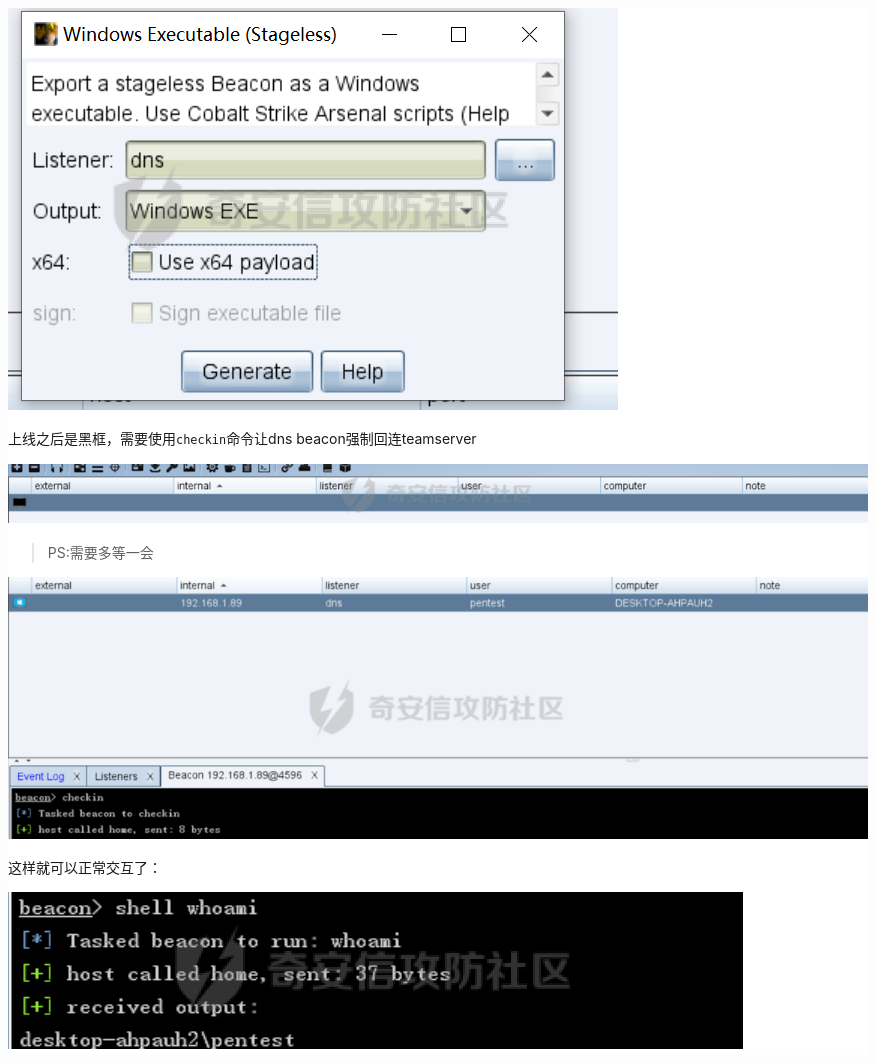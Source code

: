 ![image-20220518124359454.png](assets/attach-67c53c9290a276142265826ece960a3959a7bd4c.png)

上线之后是黑框，需要使用`checkin`命令让dns beacon强制回连teamserver

![image-20220518124416459.png](assets/attach-13afd46b895a23e3e1d71887e8c24511fc985e93.png)

> PS:需要多等一会

![image-20220518125128422.png](assets/attach-fef03f257c5ec7104ed2a003ba1d6dbb390be7fa.png)

这样就可以正常交互了：

![image-20220518124700940.png](assets/attach-d15008385a62fca3295e77eb0afc7135d5427426.png)
